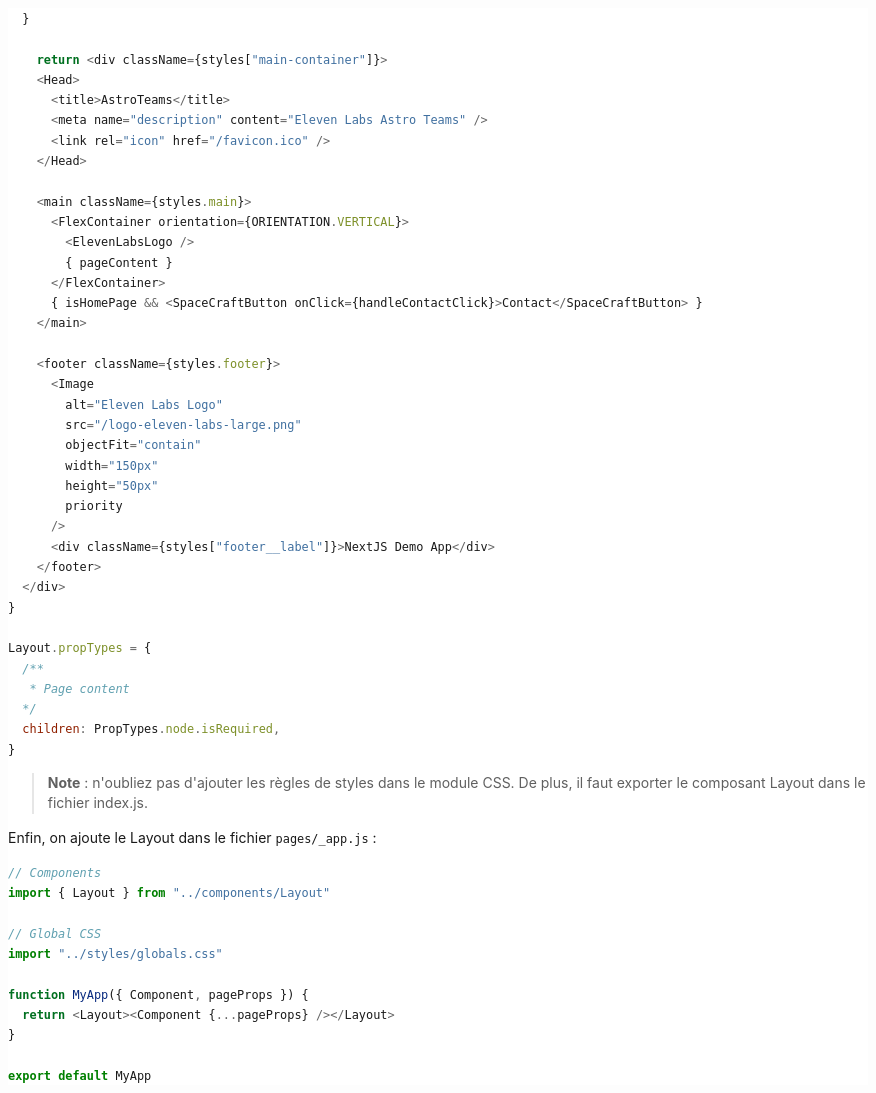 ```js
  }

    return <div className={styles["main-container"]}>
    <Head>
      <title>AstroTeams</title>
      <meta name="description" content="Eleven Labs Astro Teams" />
      <link rel="icon" href="/favicon.ico" />
    </Head>

    <main className={styles.main}>
      <FlexContainer orientation={ORIENTATION.VERTICAL}>
        <ElevenLabsLogo />
        { pageContent }
      </FlexContainer>
      { isHomePage && <SpaceCraftButton onClick={handleContactClick}>Contact</SpaceCraftButton> }
    </main>

    <footer className={styles.footer}>
      <Image
        alt="Eleven Labs Logo"
        src="/logo-eleven-labs-large.png"
        objectFit="contain"
        width="150px"
        height="50px"
        priority
      />
      <div className={styles["footer__label"]}>NextJS Demo App</div>
    </footer>
  </div>
}

Layout.propTypes = {
  /**
   * Page content
  */
  children: PropTypes.node.isRequired,
}
```

> **Note** : n'oubliez pas d'ajouter les règles de styles dans le module CSS. De plus, il faut exporter le composant Layout dans le fichier index.js.

Enfin, on ajoute le Layout dans le fichier `pages/_app.js` :

```js
// Components
import { Layout } from "../components/Layout"

// Global CSS
import "../styles/globals.css"

function MyApp({ Component, pageProps }) {
  return <Layout><Component {...pageProps} /></Layout>
}

export default MyApp
```
